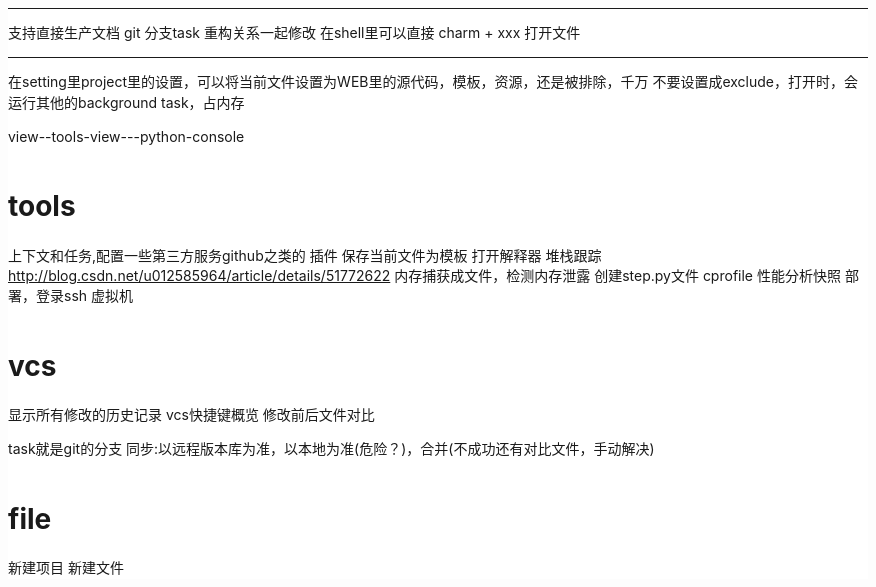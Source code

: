 
























---
支持直接生产文档
git 分支task
重构关系一起修改
在shell里可以直接 charm + xxx 打开文件

---
在setting里project里的设置，可以将当前文件设置为WEB里的源代码，模板，资源，还是被排除，千万
不要设置成exclude，打开时，会运行其他的background task，占内存

view--tools-view---python-console
# tools

上下文和任务,配置一些第三方服务github之类的
插件
保存当前文件为模板
打开解释器
堆栈跟踪
http://blog.csdn.net/u012585964/article/details/51772622
内存捕获成文件，检测内存泄露
创建step.py文件
cprofile 性能分析快照
部署，登录ssh
虚拟机

# vcs
显示所有修改的历史记录
vcs快捷键概览
修改前后文件对比

task就是git的分支
同步:以远程版本库为准，以本地为准(危险？)，合并(不成功还有对比文件，手动解决)


# file
新建项目
新建文件
